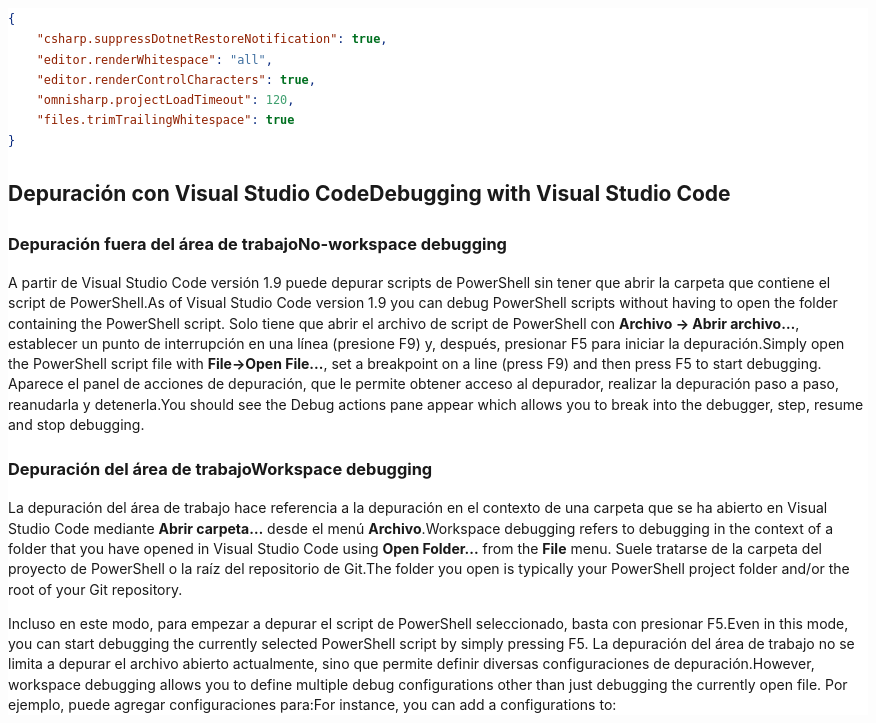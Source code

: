 ```json
{
    "csharp.suppressDotnetRestoreNotification": true,
    "editor.renderWhitespace": "all",
    "editor.renderControlCharacters": true,
    "omnisharp.projectLoadTimeout": 120,
    "files.trimTrailingWhitespace": true
}
```

## <a name="debugging-with-visual-studio-code"></a><span data-ttu-id="3b867-150">Depuración con Visual Studio Code</span><span class="sxs-lookup"><span data-stu-id="3b867-150">Debugging with Visual Studio Code</span></span>

### <a name="no-workspace-debugging"></a><span data-ttu-id="3b867-151">Depuración fuera del área de trabajo</span><span class="sxs-lookup"><span data-stu-id="3b867-151">No-workspace debugging</span></span>

<span data-ttu-id="3b867-152">A partir de Visual Studio Code versión 1.9 puede depurar scripts de PowerShell sin tener que abrir la carpeta que contiene el script de PowerShell.</span><span class="sxs-lookup"><span data-stu-id="3b867-152">As of Visual Studio Code version 1.9 you can debug PowerShell scripts without having to open the folder containing the PowerShell script.</span></span>
<span data-ttu-id="3b867-153">Solo tiene que abrir el archivo de script de PowerShell con **Archivo -> Abrir archivo…**, establecer un punto de interrupción en una línea (presione F9) y, después, presionar F5 para iniciar la depuración.</span><span class="sxs-lookup"><span data-stu-id="3b867-153">Simply open the PowerShell script file with **File->Open File...**, set a breakpoint on a line (press F9) and then press F5 to start debugging.</span></span>
<span data-ttu-id="3b867-154">Aparece el panel de acciones de depuración, que le permite obtener acceso al depurador, realizar la depuración paso a paso, reanudarla y detenerla.</span><span class="sxs-lookup"><span data-stu-id="3b867-154">You should see the Debug actions pane appear which allows you to break into the debugger, step, resume and stop debugging.</span></span>

### <a name="workspace-debugging"></a><span data-ttu-id="3b867-155">Depuración del área de trabajo</span><span class="sxs-lookup"><span data-stu-id="3b867-155">Workspace debugging</span></span>

<span data-ttu-id="3b867-156">La depuración del área de trabajo hace referencia a la depuración en el contexto de una carpeta que se ha abierto en Visual Studio Code mediante **Abrir carpeta…** desde el menú **Archivo**.</span><span class="sxs-lookup"><span data-stu-id="3b867-156">Workspace debugging refers to debugging in the context of a folder that you have opened in Visual Studio Code using **Open Folder...** from the **File** menu.</span></span>
<span data-ttu-id="3b867-157">Suele tratarse de la carpeta del proyecto de PowerShell o la raíz del repositorio de Git.</span><span class="sxs-lookup"><span data-stu-id="3b867-157">The folder you open is typically your PowerShell project folder and/or the root of your Git repository.</span></span>

<span data-ttu-id="3b867-158">Incluso en este modo, para empezar a depurar el script de PowerShell seleccionado, basta con presionar F5.</span><span class="sxs-lookup"><span data-stu-id="3b867-158">Even in this mode, you can start debugging the currently selected PowerShell script by simply pressing F5.</span></span>
<span data-ttu-id="3b867-159">La depuración del área de trabajo no se limita a depurar el archivo abierto actualmente, sino que permite definir diversas configuraciones de depuración.</span><span class="sxs-lookup"><span data-stu-id="3b867-159">However, workspace debugging allows you to define multiple debug configurations other than just debugging the currently open file.</span></span>
<span data-ttu-id="3b867-160">Por ejemplo, puede agregar configuraciones para:</span><span class="sxs-lookup"><span data-stu-id="3b867-160">For instance, you can add a configurations to:</span></span>

